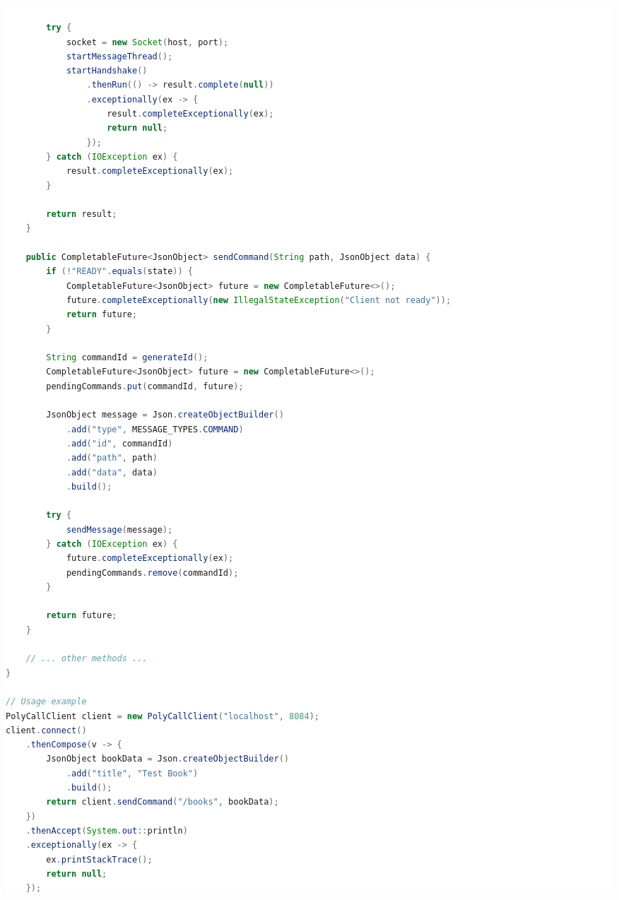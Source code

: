 ```java
        
        try {
            socket = new Socket(host, port);
            startMessageThread();
            startHandshake()
                .thenRun(() -> result.complete(null))
                .exceptionally(ex -> {
                    result.completeExceptionally(ex);
                    return null;
                });
        } catch (IOException ex) {
            result.completeExceptionally(ex);
        }
        
        return result;
    }
    
    public CompletableFuture<JsonObject> sendCommand(String path, JsonObject data) {
        if (!"READY".equals(state)) {
            CompletableFuture<JsonObject> future = new CompletableFuture<>();
            future.completeExceptionally(new IllegalStateException("Client not ready"));
            return future;
        }
        
        String commandId = generateId();
        CompletableFuture<JsonObject> future = new CompletableFuture<>();
        pendingCommands.put(commandId, future);
        
        JsonObject message = Json.createObjectBuilder()
            .add("type", MESSAGE_TYPES.COMMAND)
            .add("id", commandId)
            .add("path", path)
            .add("data", data)
            .build();
        
        try {
            sendMessage(message);
        } catch (IOException ex) {
            future.completeExceptionally(ex);
            pendingCommands.remove(commandId);
        }
        
        return future;
    }
    
    // ... other methods ...
}

// Usage example
PolyCallClient client = new PolyCallClient("localhost", 8084);
client.connect()
    .thenCompose(v -> {
        JsonObject bookData = Json.createObjectBuilder()
            .add("title", "Test Book")
            .build();
        return client.sendCommand("/books", bookData);
    })
    .thenAccept(System.out::println)
    .exceptionally(ex -> {
        ex.printStackTrace();
        return null;
    });
```
